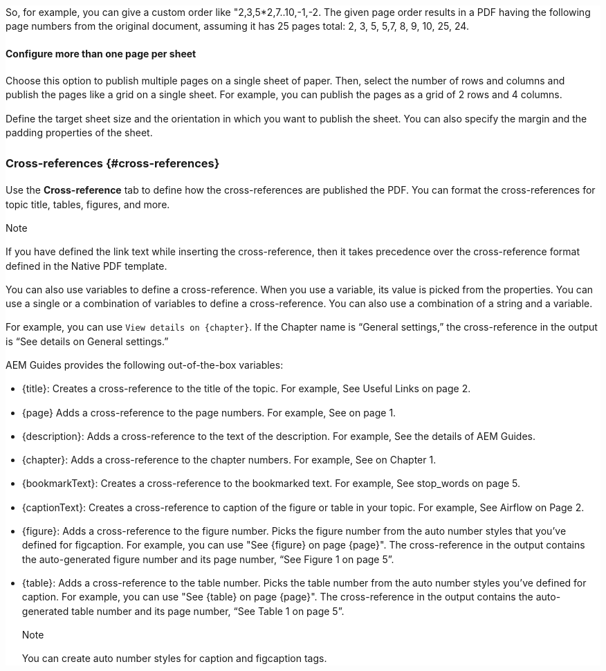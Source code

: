 So, for example, you can give a custom order like "2,3,5*2,7..10,-1,-2.
The given page order results in a PDF having the following page numbers from the original document, assuming it has 25 pages total: 2, 3, 5, 5,7, 8, 9, 10, 25, 24.

#### Configure more than one page per sheet 

Choose this option to publish multiple pages on a single sheet of paper.  Then, select the number of rows and columns and publish the pages like a grid on a single sheet. For example, you can publish the pages as a grid of 2 rows and 4 columns. 

Define the target sheet size and the orientation in which you want to publish the sheet. You can also specify the margin and the padding properties of the sheet.

### Cross-references {#cross-references}

Use the **Cross-reference** tab to define how the cross-references are published the PDF. You can format the cross-references for topic title, tables, figures, and more.

>[!NOTE]
>
> If you have defined the link text while inserting the cross-reference, then it takes precedence over the cross-reference format defined in the Native PDF template.     

You can also use variables to define a cross-reference.  When you use a variable, its value is picked from the properties. You can use a single or a combination of variables to define a cross-reference. You can also use a combination of a string and a variable. 

For example, you can use `View details on {chapter}`. If the Chapter name is “General settings,” the cross-reference in the output is “See details on General settings.” 

AEM Guides provides the following out-of-the-box variables:

* {title}: Creates a cross-reference to the title of the topic. For example, See Useful Links on page 2.
* {page} Adds a cross-reference to the page numbers. For example, See on page 1.
* {description}: Adds a cross-reference to the text of the description. For example,  See the details of AEM Guides.
* {chapter}: Adds a cross-reference to the chapter numbers. For example, See on Chapter 1.
* {bookmarkText}: Creates a cross-reference to the bookmarked text. For example, See stop_words on page 5.
* {captionText}: Creates a cross-reference to caption of the figure or table in your topic. For example,  See Airflow on Page 2.
* {figure}: Adds a cross-reference to the figure number. Picks the figure number from the auto number styles that you’ve defined for figcaption.  For example, you can use "See {figure} on page {page}". The cross-reference in the output contains the auto-generated figure number and its page number, “See Figure 1 on page 5”.
* {table}: Adds a cross-reference to the table number. Picks the table number from the auto number styles you’ve defined for caption. For example, you can use "See {table} on page {page}". The cross-reference in the output contains the auto-generated table number and its page number, “See Table 1 on page 5”.
   
   

   >[!NOTE] 
   >
   >You can create auto number styles for caption and figcaption tags. 
